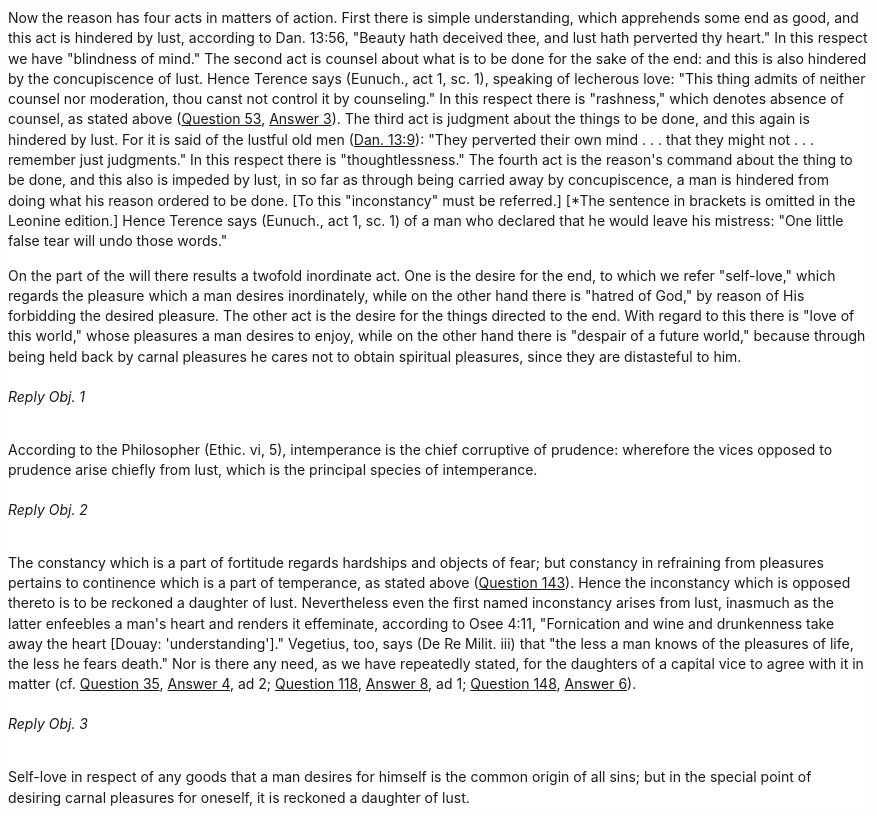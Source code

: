 Now the reason has four acts in matters of action. First there is simple understanding, which apprehends some end as good, and this act is hindered by lust, according to Dan. 13:56, "Beauty hath deceived thee, and lust hath perverted thy heart." In this respect we have "blindness of mind." The second act is counsel about what is to be done for the sake of the end: and this is also hindered by the concupiscence of lust. Hence Terence says (Eunuch., act 1, sc. 1), speaking of lecherous love: "This thing admits of neither counsel nor moderation, thou canst not control it by counseling." In this respect there is "rashness," which denotes absence of counsel, as stated above ([Question 53](../../47.%20Prudence/53.%20Imprudence.md), [Answer 3](../../47.%20Prudence/53.%20Imprudence.md#3.%20Whether%20precipitation%20is%20a%20sin%20included%20in%20imprudence?%20)). The third act is judgment about the things to be done, and this again is hindered by lust. For it is said of the lustful old men ([Dan. 13:9](http://bible.gospelcom.net/bible?Dan++13:9)): "They perverted their own mind . . . that they might not . . . remember just judgments." In this respect there is "thoughtlessness." The fourth act is the reason's command about the thing to be done, and this also is impeded by lust, in so far as through being carried away by concupiscence, a man is hindered from doing what his reason ordered to be done. \[To this "inconstancy" must be referred.\] \[\*The sentence in brackets is omitted in the Leonine edition.\] Hence Terence says (Eunuch., act 1, sc. 1) of a man who declared that he would leave his mistress: "One little false tear will undo those words."  

On the part of the will there results a twofold inordinate act. One is the desire for the end, to which we refer "self-love," which regards the pleasure which a man desires inordinately, while on the other hand there is "hatred of God," by reason of His forbidding the desired pleasure. The other act is the desire for the things directed to the end. With regard to this there is "love of this world," whose pleasures a man desires to enjoy, while on the other hand there is "despair of a future world," because through being held back by carnal pleasures he cares not to obtain spiritual pleasures, since they are distasteful to him.  

###### Reply Obj. 1
According to the Philosopher (Ethic. vi, 5), intemperance is the chief corruptive of prudence: wherefore the vices opposed to prudence arise chiefly from lust, which is the principal species of intemperance.  

###### Reply Obj. 2
The constancy which is a part of fortitude regards hardships and objects of fear; but constancy in refraining from pleasures pertains to continence which is a part of temperance, as stated above ([Question 143](../141.%20Temperance/143.%20Parts%20of%20Temperance,%20in%20General%20(One%20Article).md)). Hence the inconstancy which is opposed thereto is to be reckoned a daughter of lust. Nevertheless even the first named inconstancy arises from lust, inasmuch as the latter enfeebles a man's heart and renders it effeminate, according to Osee 4:11, "Fornication and wine and drunkenness take away the heart \[Douay: 'understanding'\]." Vegetius, too, says (De Re Milit. iii) that "the less a man knows of the pleasures of life, the less he fears death." Nor is there any need, as we have repeatedly stated, for the daughters of a capital vice to agree with it in matter (cf. [Question 35](../../../001.%20Theological%20Virtues/23.%20Charity/35.%20Sloth.md), [Answer 4](../../../001.%20Theological%20Virtues/23.%20Charity/35.%20Sloth.md#4.%20Whether%20sloth%20should%20be%20accounted%20a%20capital%20vice?%20), ad 2; [Question 118](../../118.%20Vices%20Opposed%20to%20Liberality/118.%20Vices%20Opposed%20to%20Liberality,%20and%20in%20the%20First%20Place,%20of%20Covetousness.md), [Answer 8](../../118.%20Vices%20Opposed%20to%20Liberality/118.%20Vices%20Opposed%20to%20Liberality,%20and%20in%20the%20First%20Place,%20of%20Covetousness.md#8.%20Whether%20treachery,%20fraud,%20falsehood,%20perjury,%20restlessness,%20violence,%20and%20insensibility%20to%20mercy%20are%20daughters%20of%20covetousness?%20), ad 1; [Question 148](148.%20Gluttony.md), [Answer 6](148.%20Gluttony.md#6.%20Whether%20six%20daughters%20are%20fittingly%20assigned%20to%20gluttony?%20)).  

###### Reply Obj. 3
Self-love in respect of any goods that a man desires for himself is the common origin of all sins; but in the special point of desiring carnal pleasures for oneself, it is reckoned a daughter of lust.  
